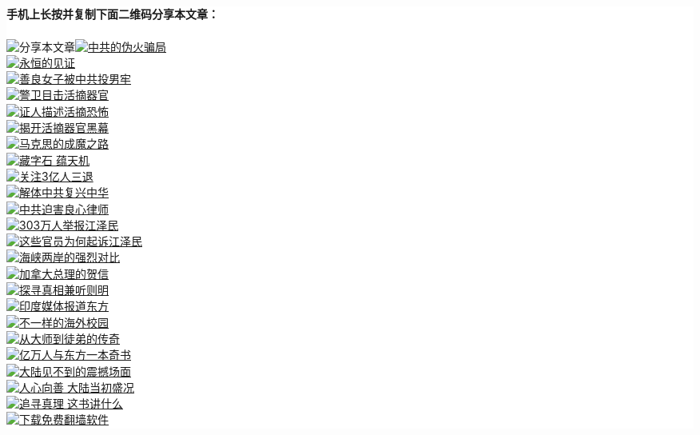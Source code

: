 <strong>手机上长按并复制下面二维码分享本文章：</strong><br><br><img src="https://chart.apis.google.com/chart?cht=qr&chs=240x240&choe=UTF-8&chld=M|2&chl=https://github.com/kqwezt311/djy/blob/master/gb/16/2/6/n4634922.md%231" title="分享本文章"></td><td VALIGN=TOP><a href="https://github.com/kqwezt311/djy/blob/master/gb/16/1/21/n4622075.md?dfh#1" target="_blank"><img src="https://raw.githubusercontent.com/kqwezt311/djy/master/gb/300/wei-f1.jpg" title="中共的伪火骗局"  alt="中共的伪火骗局"></a><br><a href="https://github.com/kqwezt311/www/blob/master/README.md?dfh#9" target="_blank"><img src="https://raw.githubusercontent.com/kqwezt311/djy/master/gb/300/yong-h.jpg" title="永恒的见证"  alt="永恒的见证"></a><br><a href="https://github.com/kqwezt311/djy/blob/master/gb/13/9/29/n3974789.md?dfh#1" target="_blank"><img src="https://raw.githubusercontent.com/kqwezt311/djy/master/gb/300/shang-lnz.jpg" title="善良女子被中共投男牢"  alt="善良女子被中共投男牢"></a><br><a href="https://github.com/kqwezt311/djy/blob/master/gb/16/3/16/n4663449.md?dfh#1" target="_blank"><img src="https://raw.githubusercontent.com/kqwezt311/djy/master/gb/300/huo-z3.jpg" title="警卫目击活摘器官"  alt="警卫目击活摘器官"></a><br><a href="https://github.com/kqwezt311/djy/blob/master/gb/16/8/7/n8177641.md?dfh#1" target="_blank"><img src="https://raw.githubusercontent.com/kqwezt311/djy/master/gb/300/huo-z4.jpg" title="证人描述活摘恐怖"  alt="证人描述活摘恐怖"></a><br><a href="https://github.com/kqwezt311/djy/blob/master/gb/10/4/19/n2881569.md?dfh#1" target="_blank"><img src="https://raw.githubusercontent.com/kqwezt311/djy/master/gb/300/huo-z1.jpg" title="揭开活摘器官黑幕"  alt="揭开活摘器官黑幕"></a><br><a href="https://github.com/kqwezt311/djy/blob/master/gb/10/11/7/n3077476.md?dfh#1" target="_blank"><img src="https://raw.githubusercontent.com/kqwezt311/djy/master/gb/300/ma-ks.jpg" title="马克思的成魔之路"  alt="马克思的成魔之路"></a><br><a href="https://github.com/kqwezt311/djy/blob/master/gb/14/6/9/n4173977.md?dfh#1" target="_blank"><img src="https://raw.githubusercontent.com/kqwezt311/djy/master/gb/300/chang-zs.jpg" title="藏字石 蕴天机"  alt="藏字石 蕴天机"></a><br><a href="https://github.com/kqwezt311/djy/blob/master/gb/18/5/10/n10381511.md?dfh#1" target="_blank"><img src="https://raw.githubusercontent.com/kqwezt311/djy/master/gb/300/st1.jpg" title="关注3亿人三退"  alt="关注3亿人三退"></a><br><a href="https://github.com/kqwezt311/djy/blob/master/gb/18/3/21/n10237682.md?dfh#1" target="_blank"><img src="https://raw.githubusercontent.com/kqwezt311/djy/master/gb/300/jie-t.jpg" title="解体中共复兴中华"  alt="解体中共复兴中华"></a><br><a href="https://github.com/kqwezt311/djy/blob/master/gb/9/2/9/n2422991.md?dfh#1" target="_blank"><img src="https://raw.githubusercontent.com/kqwezt311/djy/master/gb/300/gao-zs.jpg" title="中共迫害良心律师"  alt="中共迫害良心律师"></a><br><a href="https://github.com/kqwezt311/djy/blob/master/gb/18/12/9/n10900044.md?dfh#1" target="_blank"><img src="https://raw.githubusercontent.com/kqwezt311/djy/master/gb/300/sj1.jpg" title="303万人举报江泽民"  alt="303万人举报江泽民"></a><br><a href="https://github.com/kqwezt311/djy/blob/master/gb/18/8/28/n10672014.md?dfh#1" target="_blank"><img src="https://raw.githubusercontent.com/kqwezt311/djy/master/gb/300/sj2.jpg" title="这些官员为何起诉江泽民"  alt="这些官员为何起诉江泽民"></a><br><a href="https://github.com/kqwezt311/djy/blob/master/gb/8/12/18/n2367165.md?dfh#1" target="_blank"><img src="https://raw.githubusercontent.com/kqwezt311/djy/master/gb/300/liangan.jpg" title="海峡两岸的强烈对比"  alt="海峡两岸的强烈对比"></a><br><a href="https://github.com/kqwezt311/djy/blob/master/gb/15/12/10/n4593139.md?dfh#1" target="_blank"><img src="https://raw.githubusercontent.com/kqwezt311/djy/master/gb/300/jia-ndzl.jpg" title="加拿大总理的贺信"  alt="加拿大总理的贺信"></a><br><a href="https://github.com/kqwezt311/djy/blob/master/gb/11/6/17/n3289382.md?dfh#1" target="_blank"><img src="https://raw.githubusercontent.com/kqwezt311/djy/master/gb/300/xiao-wd.jpg" title="探寻真相兼听则明"  alt="探寻真相兼听则明"></a><br><a href="https://github.com/kqwezt311/djy/blob/master/gb/18/10/27/n10812623.md?dfh#1" target="_blank"><img src="https://raw.githubusercontent.com/kqwezt311/djy/master/gb/300/yindu.jpg" title="印度媒体报道东方"  alt="印度媒体报道东方"></a><br><a href="https://github.com/kqwezt311/djy/blob/master/gb/18/6/9/n10469652.md?dfh#1" target="_blank"><img src="https://raw.githubusercontent.com/kqwezt311/djy/master/gb/300/xie-j.jpg" title="不一样的海外校园"  alt="不一样的海外校园"></a><br><a href="https://github.com/kqwezt311/djy/blob/master/gb/7/4/5/n1669415.md?dfh#1" target="_blank"><img src="https://raw.githubusercontent.com/kqwezt311/djy/master/gb/300/li-up.jpg" title="从大师到徒弟的传奇"  alt="从大师到徒弟的传奇"></a><br><a href="https://github.com/kqwezt311/djy/blob/master/gb/17/5/26/n9191512.md?dfh#1" target="_blank"><img src="https://raw.githubusercontent.com/kqwezt311/djy/master/gb/300/zfl2.jpg" title="亿万人与东方一本奇书"  alt="亿万人与东方一本奇书"></a><br><a href="https://github.com/kqwezt311/djy/blob/master/gb/13/11/27/n4020290.md?dfh#1" target="_blank"><img src="https://raw.githubusercontent.com/kqwezt311/djy/master/gb/300/zhen-h.jpg" title="大陆见不到的震撼场面"  alt="大陆见不到的震撼场面"></a><br><a href="https://github.com/kqwezt311/djy/blob/master/gb/15/7/17/n4482910.md?dfh#1" target="_blank"><img src="https://raw.githubusercontent.com/kqwezt311/djy/master/gb/300/dalu-sk.jpg" title="人心向善 大陆当初盛况"  alt="人心向善 大陆当初盛况"></a><br><a href="https://github.com/kqwezt311/djy/blob/master/gb/19/1/5/n10955468.md?dfh#1" target="_blank"><img src="https://raw.githubusercontent.com/kqwezt311/djy/master/gb/300/zfl1.jpg" title="追寻真理 这书讲什么"  alt="追寻真理 这书讲什么"></a><br><a href="https://github.com/kqwezt311/www/blob/master/README.md?dfh#1" target="_blank"><img src="https://raw.githubusercontent.com/kqwezt311/djy/master/gb/300/fq1.jpg" title="下载免费翻墙软件"  alt="下载免费翻墙软件"></a><br></td></tr></table>
